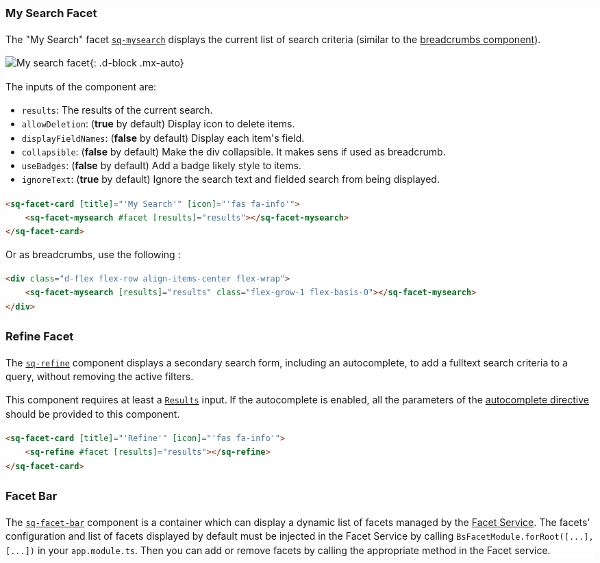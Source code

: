 ### My Search Facet

The "My Search" facet [`sq-mysearch`]({{site.baseurl}}components/components/BsMySearch.html) displays the current list of search criteria (similar to the [breadcrumbs component](search.html#breadcrumbs)).

![My search facet]({{site.baseurl}}assets/modules/facet/facet-mysearch.PNG){: .d-block .mx-auto}

The inputs of the component are:

* `results`: The results of the current search.
* `allowDeletion`: (**true** by default) Display icon to delete items.
* `displayFieldNames`: (**false** by default) Display each item's field.
* `collapsible`: (**false** by default) Make the div collapsible. It makes sens if used as breadcrumb.
* `useBadges`: (**false** by default) Add a badge likely style to items.
* `ignoreText`: (**true** by default) Ignore the search text and fielded search from being displayed.

```html
<sq-facet-card [title]="'My Search'" [icon]="'fas fa-info'">
    <sq-facet-mysearch #facet [results]="results"></sq-facet-mysearch>
</sq-facet-card>
```
Or as breadcrumbs, use the following :

```html
<div class="d-flex flex-row align-items-center flex-wrap">
    <sq-facet-mysearch [results]="results" class="flex-grow-1 flex-basis-0"></sq-facet-mysearch>
</div>
```

### Refine Facet

The [`sq-refine`]({{site.baseurl}}components/components/BsRefine.html) component displays a secondary search form, including an autocomplete, to add a fulltext search criteria to a query, without removing the active filters.

This component requires at least a [`Results`]({{site.baseurl}}core/interfaces/Results.html) input. If the autocomplete is enabled, all the parameters of the [autocomplete directive](autocomplete.html) should be provided to this component.

```html
<sq-facet-card [title]="'Refine'" [icon]="'fas fa-info'">
    <sq-refine #facet [results]="results"></sq-refine>
</sq-facet-card>
```

### Facet Bar

The [`sq-facet-bar`]({{site.baseurl}}components/components/BsFacetBar.html) component is a container which can display a dynamic list of facets managed by the [Facet Service](#facet-service). The facets' configuration and list of facets displayed by default must be injected in the Facet Service by calling `BsFacetModule.forRoot([...], [...])` in your `app.module.ts`. Then you can add or remove facets by calling the appropriate method in the Facet service.
